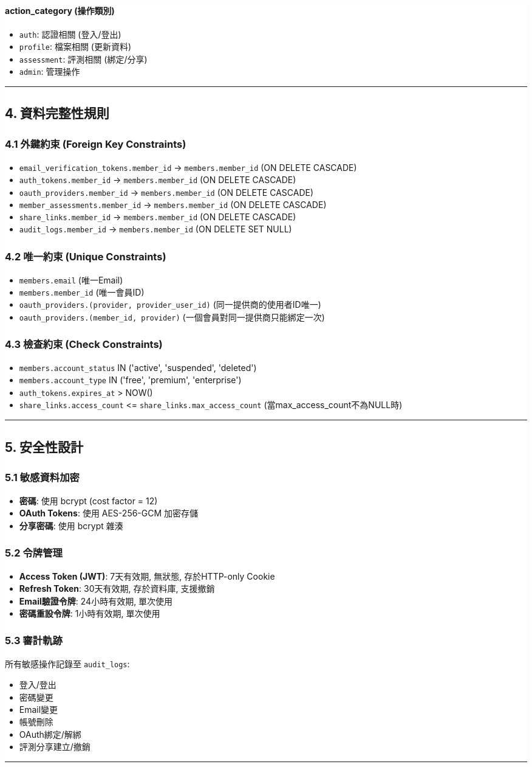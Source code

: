 #### action_category (操作類別)
- `auth`: 認證相關 (登入/登出)
- `profile`: 檔案相關 (更新資料)
- `assessment`: 評測相關 (綁定/分享)
- `admin`: 管理操作

---

## 4. 資料完整性規則

### 4.1 外鍵約束 (Foreign Key Constraints)
- `email_verification_tokens.member_id` → `members.member_id` (ON DELETE CASCADE)
- `auth_tokens.member_id` → `members.member_id` (ON DELETE CASCADE)
- `oauth_providers.member_id` → `members.member_id` (ON DELETE CASCADE)
- `member_assessments.member_id` → `members.member_id` (ON DELETE CASCADE)
- `share_links.member_id` → `members.member_id` (ON DELETE CASCADE)
- `audit_logs.member_id` → `members.member_id` (ON DELETE SET NULL)

### 4.2 唯一約束 (Unique Constraints)
- `members.email` (唯一Email)
- `members.member_id` (唯一會員ID)
- `oauth_providers.(provider, provider_user_id)` (同一提供商的使用者ID唯一)
- `oauth_providers.(member_id, provider)` (一個會員對同一提供商只能綁定一次)

### 4.3 檢查約束 (Check Constraints)
- `members.account_status` IN ('active', 'suspended', 'deleted')
- `members.account_type` IN ('free', 'premium', 'enterprise')
- `auth_tokens.expires_at` > NOW()
- `share_links.access_count` <= `share_links.max_access_count` (當max_access_count不為NULL時)

---

## 5. 安全性設計

### 5.1 敏感資料加密
- **密碼**: 使用 bcrypt (cost factor = 12)
- **OAuth Tokens**: 使用 AES-256-GCM 加密存儲
- **分享密碼**: 使用 bcrypt 雜湊

### 5.2 令牌管理
- **Access Token (JWT)**: 7天有效期, 無狀態, 存於HTTP-only Cookie
- **Refresh Token**: 30天有效期, 存於資料庫, 支援撤銷
- **Email驗證令牌**: 24小時有效期, 單次使用
- **密碼重設令牌**: 1小時有效期, 單次使用

### 5.3 審計軌跡
所有敏感操作記錄至 `audit_logs`:
- 登入/登出
- 密碼變更
- Email變更
- 帳號刪除
- OAuth綁定/解綁
- 評測分享建立/撤銷

---